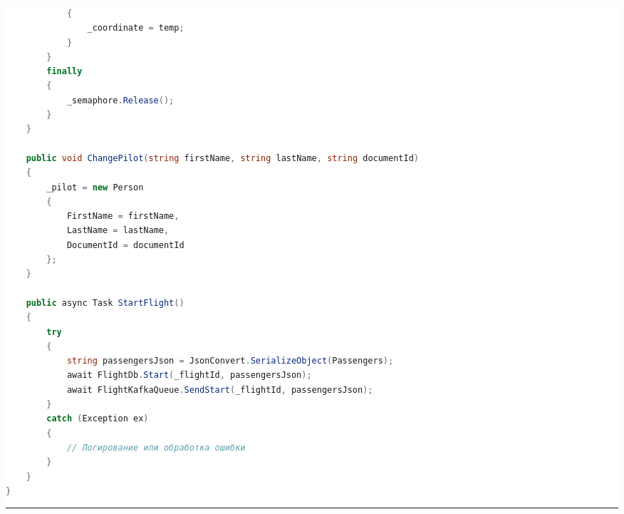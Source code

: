```csharp
            {
                _coordinate = temp;
            }
        }
        finally
        {
            _semaphore.Release();
        }
    }

    public void ChangePilot(string firstName, string lastName, string documentId)
    {
        _pilot = new Person
        {
            FirstName = firstName,
            LastName = lastName,
            DocumentId = documentId
        };
    }

    public async Task StartFlight()
    {
        try
        {
            string passengersJson = JsonConvert.SerializeObject(Passengers);
            await FlightDb.Start(_flightId, passengersJson);
            await FlightKafkaQueue.SendStart(_flightId, passengersJson);
        }
        catch (Exception ex)
        {
            // Логирование или обработка ошибки
        }
    }
}
```

---